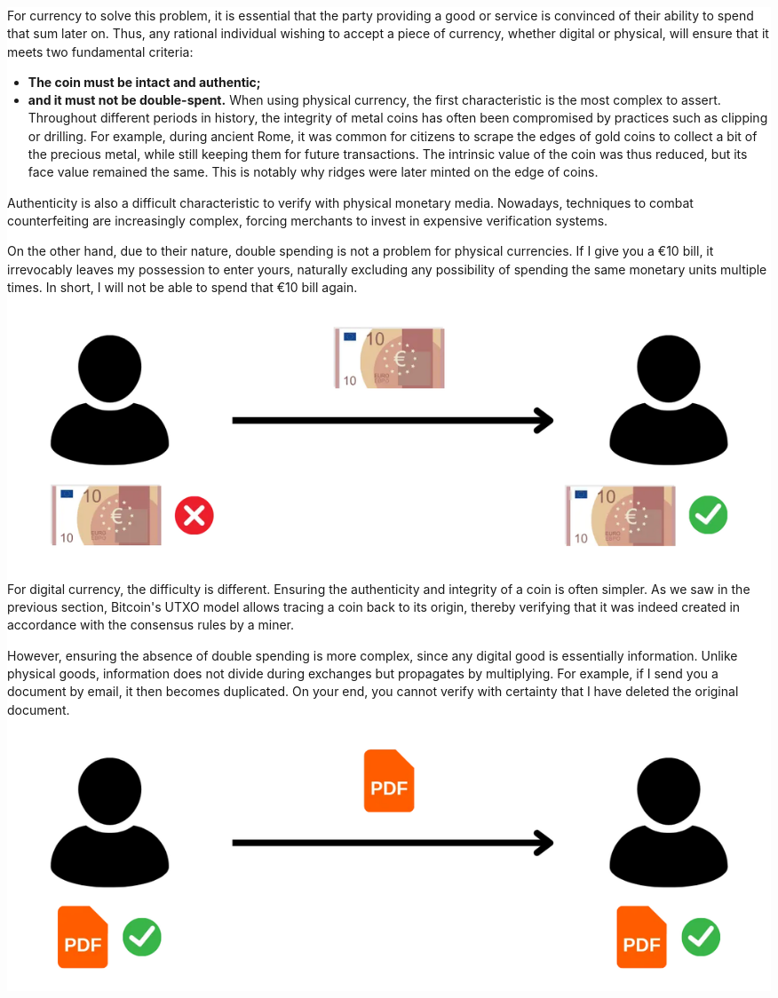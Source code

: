 For currency to solve this problem, it is essential that the party providing a good or service is convinced of their ability to spend that sum later on. Thus, any rational individual wishing to accept a piece of currency, whether digital or physical, will ensure that it meets two fundamental criteria:
- **The coin must be intact and authentic;**
- **and it must not be double-spent.**
When using physical currency, the first characteristic is the most complex to assert. Throughout different periods in history, the integrity of metal coins has often been compromised by practices such as clipping or drilling. For example, during ancient Rome, it was common for citizens to scrape the edges of gold coins to collect a bit of the precious metal, while still keeping them for future transactions. The intrinsic value of the coin was thus reduced, but its face value remained the same. This is notably why ridges were later minted on the edge of coins.

Authenticity is also a difficult characteristic to verify with physical monetary media. Nowadays, techniques to combat counterfeiting are increasingly complex, forcing merchants to invest in expensive verification systems.

On the other hand, due to their nature, double spending is not a problem for physical currencies. If I give you a €10 bill, it irrevocably leaves my possession to enter yours, naturally excluding any possibility of spending the same monetary units multiple times. In short, I will not be able to spend that €10 bill again.

![BTC204](assets/notext/23/3.webp)

For digital currency, the difficulty is different. Ensuring the authenticity and integrity of a coin is often simpler. As we saw in the previous section, Bitcoin's UTXO model allows tracing a coin back to its origin, thereby verifying that it was indeed created in accordance with the consensus rules by a miner.

However, ensuring the absence of double spending is more complex, since any digital good is essentially information. Unlike physical goods, information does not divide during exchanges but propagates by multiplying. For example, if I send you a document by email, it then becomes duplicated. On your end, you cannot verify with certainty that I have deleted the original document.

![BTC204](assets/notext/23/4.webp)
